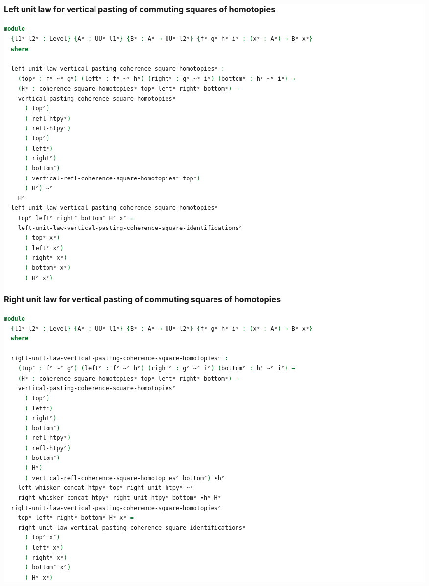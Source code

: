 ### Left unit law for vertical pasting of commuting squares of homotopies

```agda
module _
  {l1ᵉ l2ᵉ : Level} {Aᵉ : UUᵉ l1ᵉ} {Bᵉ : Aᵉ → UUᵉ l2ᵉ} {fᵉ gᵉ hᵉ iᵉ : (xᵉ : Aᵉ) → Bᵉ xᵉ}
  where

  left-unit-law-vertical-pasting-coherence-square-homotopiesᵉ :
    (topᵉ : fᵉ ~ᵉ gᵉ) (leftᵉ : fᵉ ~ᵉ hᵉ) (rightᵉ : gᵉ ~ᵉ iᵉ) (bottomᵉ : hᵉ ~ᵉ iᵉ) →
    (Hᵉ : coherence-square-homotopiesᵉ topᵉ leftᵉ rightᵉ bottomᵉ) →
    vertical-pasting-coherence-square-homotopiesᵉ
      ( topᵉ)
      ( refl-htpyᵉ)
      ( refl-htpyᵉ)
      ( topᵉ)
      ( leftᵉ)
      ( rightᵉ)
      ( bottomᵉ)
      ( vertical-refl-coherence-square-homotopiesᵉ topᵉ)
      ( Hᵉ) ~ᵉ
    Hᵉ
  left-unit-law-vertical-pasting-coherence-square-homotopiesᵉ
    topᵉ leftᵉ rightᵉ bottomᵉ Hᵉ xᵉ =
    left-unit-law-vertical-pasting-coherence-square-identificationsᵉ
      ( topᵉ xᵉ)
      ( leftᵉ xᵉ)
      ( rightᵉ xᵉ)
      ( bottomᵉ xᵉ)
      ( Hᵉ xᵉ)
```

### Right unit law for vertical pasting of commuting squares of homotopies

```agda
module _
  {l1ᵉ l2ᵉ : Level} {Aᵉ : UUᵉ l1ᵉ} {Bᵉ : Aᵉ → UUᵉ l2ᵉ} {fᵉ gᵉ hᵉ iᵉ : (xᵉ : Aᵉ) → Bᵉ xᵉ}
  where

  right-unit-law-vertical-pasting-coherence-square-homotopiesᵉ :
    (topᵉ : fᵉ ~ᵉ gᵉ) (leftᵉ : fᵉ ~ᵉ hᵉ) (rightᵉ : gᵉ ~ᵉ iᵉ) (bottomᵉ : hᵉ ~ᵉ iᵉ) →
    (Hᵉ : coherence-square-homotopiesᵉ topᵉ leftᵉ rightᵉ bottomᵉ) →
    vertical-pasting-coherence-square-homotopiesᵉ
      ( topᵉ)
      ( leftᵉ)
      ( rightᵉ)
      ( bottomᵉ)
      ( refl-htpyᵉ)
      ( refl-htpyᵉ)
      ( bottomᵉ)
      ( Hᵉ)
      ( vertical-refl-coherence-square-homotopiesᵉ bottomᵉ) ∙hᵉ
    left-whisker-concat-htpyᵉ topᵉ right-unit-htpyᵉ ~ᵉ
    right-whisker-concat-htpyᵉ right-unit-htpyᵉ bottomᵉ ∙hᵉ Hᵉ
  right-unit-law-vertical-pasting-coherence-square-homotopiesᵉ
    topᵉ leftᵉ rightᵉ bottomᵉ Hᵉ xᵉ =
    right-unit-law-vertical-pasting-coherence-square-identificationsᵉ
      ( topᵉ xᵉ)
      ( leftᵉ xᵉ)
      ( rightᵉ xᵉ)
      ( bottomᵉ xᵉ)
      ( Hᵉ xᵉ)
```
